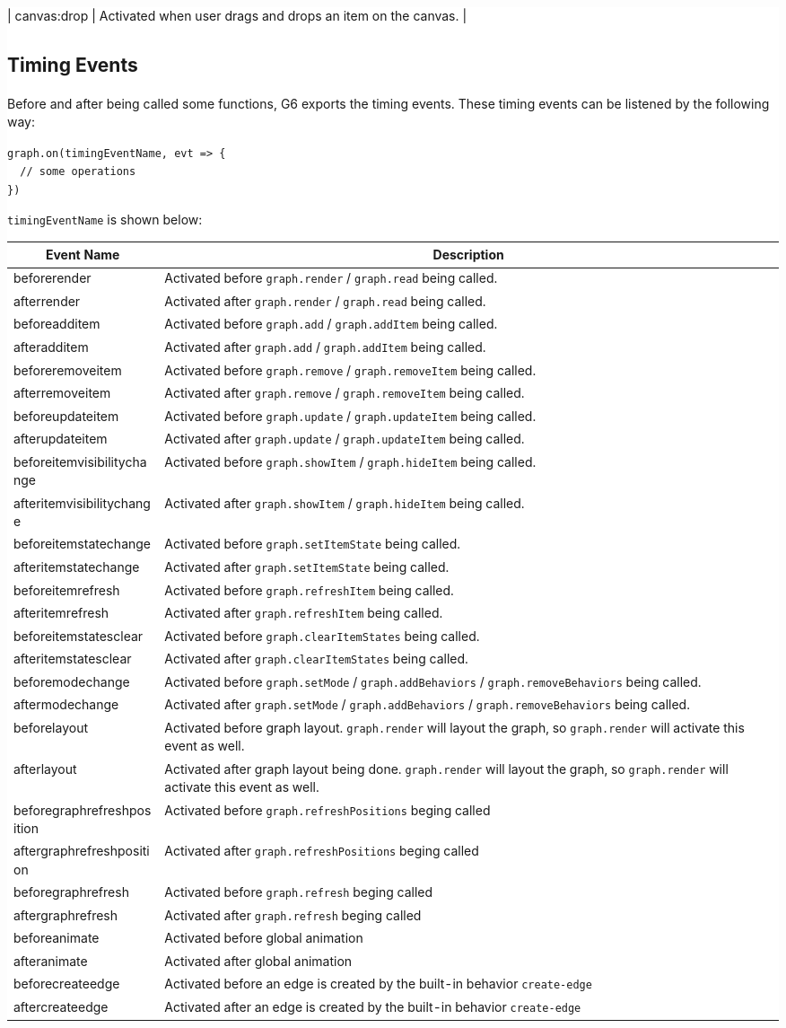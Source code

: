 | canvas:drop | Activated when user drags and drops an item on the canvas. |

## Timing Events

Before and after being called some functions, G6 exports the timing events. These timing events can be listened by the following way:

```
graph.on(timingEventName, evt => {
  // some operations
})
```

`timingEventName` is shown below:

| Event Name | Description |
| --- | --- |
| beforerender | Activated before `graph.render` / `graph.read` being called. |
| afterrender | Activated after `graph.render` / `graph.read` being called. |
| beforeadditem | Activated before `graph.add` / `graph.addItem` being called. |
| afteradditem | Activated after `graph.add` / `graph.addItem` being called. |
| beforeremoveitem | Activated before `graph.remove` / `graph.removeItem` being called. |
| afterremoveitem | Activated after `graph.remove` / `graph.removeItem` being called. |
| beforeupdateitem | Activated before `graph.update` / `graph.updateItem` being called. |
| afterupdateitem | Activated after `graph.update` / `graph.updateItem` being called. |
| beforeitemvisibilitychange | Activated before `graph.showItem` / `graph.hideItem` being called. |
| afteritemvisibilitychange | Activated after `graph.showItem` / `graph.hideItem` being called. |
| beforeitemstatechange | Activated before `graph.setItemState` being called. |
| afteritemstatechange | Activated after `graph.setItemState` being called. |
| beforeitemrefresh | Activated before `graph.refreshItem` being called. |
| afteritemrefresh | Activated after `graph.refreshItem` being called. |
| beforeitemstatesclear | Activated before `graph.clearItemStates` being called. |
| afteritemstatesclear | Activated after `graph.clearItemStates` being called. |
| beforemodechange | Activated before `graph.setMode` / `graph.addBehaviors` / `graph.removeBehaviors` being called. |
| aftermodechange | Activated after `graph.setMode` / `graph.addBehaviors` / `graph.removeBehaviors` being called. |
| beforelayout | Activated before graph layout. `graph.render` will layout the graph, so `graph.render` will activate this event as well. |
| afterlayout | Activated after graph layout being done. `graph.render` will layout the graph, so `graph.render` will activate this event as well. |
| beforegraphrefreshposition | Activated before `graph.refreshPositions` beging called |
| aftergraphrefreshposition | Activated after `graph.refreshPositions` beging called |
| beforegraphrefresh | Activated before `graph.refresh` beging called |
| aftergraphrefresh | Activated after `graph.refresh` beging called |
| beforeanimate | Activated before global animation |
| afteranimate | Activated after global animation |
| beforecreateedge | Activated before an edge is created by the built-in behavior `create-edge` |
| aftercreateedge | Activated after an edge is created by the built-in behavior `create-edge` |